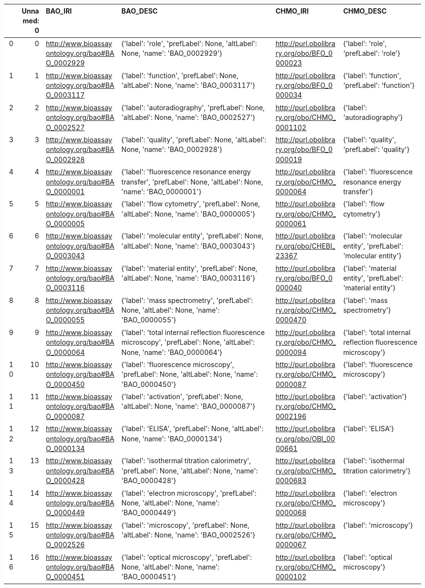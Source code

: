 |    |   Unnamed: 0 | BAO_IRI                                         | BAO_DESC                                                                                                                   | CHMO_IRI                                    | CHMO_DESC                                                      |
|---:|-------------:|:------------------------------------------------|:---------------------------------------------------------------------------------------------------------------------------|:--------------------------------------------|:---------------------------------------------------------------|
|  0 |            0 | http://www.bioassayontology.org/bao#BAO_0002929 | {'label': 'role', 'prefLabel': None, 'altLabel': None, 'name': 'BAO_0002929'}                                              | http://purl.obolibrary.org/obo/BFO_0000023  | {'label': 'role', 'prefLabel': 'role'}                         |
|  1 |            1 | http://www.bioassayontology.org/bao#BAO_0003117 | {'label': 'function', 'prefLabel': None, 'altLabel': None, 'name': 'BAO_0003117'}                                          | http://purl.obolibrary.org/obo/BFO_0000034  | {'label': 'function', 'prefLabel': 'function'}                 |
|  2 |            2 | http://www.bioassayontology.org/bao#BAO_0002527 | {'label': 'autoradiography', 'prefLabel': None, 'altLabel': None, 'name': 'BAO_0002527'}                                   | http://purl.obolibrary.org/obo/CHMO_0001102 | {'label': 'autoradiography'}                                   |
|  3 |            3 | http://www.bioassayontology.org/bao#BAO_0002928 | {'label': 'quality', 'prefLabel': None, 'altLabel': None, 'name': 'BAO_0002928'}                                           | http://purl.obolibrary.org/obo/BFO_0000019  | {'label': 'quality', 'prefLabel': 'quality'}                   |
|  4 |            4 | http://www.bioassayontology.org/bao#BAO_0000001 | {'label': 'fluorescence resonance energy transfer', 'prefLabel': None, 'altLabel': None, 'name': 'BAO_0000001'}            | http://purl.obolibrary.org/obo/CHMO_0000064 | {'label': 'fluorescence resonance energy transfer'}            |
|  5 |            5 | http://www.bioassayontology.org/bao#BAO_0000005 | {'label': 'flow cytometry', 'prefLabel': None, 'altLabel': None, 'name': 'BAO_0000005'}                                    | http://purl.obolibrary.org/obo/CHMO_0000061 | {'label': 'flow cytometry'}                                    |
|  6 |            6 | http://www.bioassayontology.org/bao#BAO_0003043 | {'label': 'molecular entity', 'prefLabel': None, 'altLabel': None, 'name': 'BAO_0003043'}                                  | http://purl.obolibrary.org/obo/CHEBI_23367  | {'label': 'molecular entity', 'prefLabel': 'molecular entity'} |
|  7 |            7 | http://www.bioassayontology.org/bao#BAO_0003116 | {'label': 'material entity', 'prefLabel': None, 'altLabel': None, 'name': 'BAO_0003116'}                                   | http://purl.obolibrary.org/obo/BFO_0000040  | {'label': 'material entity', 'prefLabel': 'material entity'}   |
|  8 |            8 | http://www.bioassayontology.org/bao#BAO_0000055 | {'label': 'mass spectrometry', 'prefLabel': None, 'altLabel': None, 'name': 'BAO_0000055'}                                 | http://purl.obolibrary.org/obo/CHMO_0000470 | {'label': 'mass spectrometry'}                                 |
|  9 |            9 | http://www.bioassayontology.org/bao#BAO_0000064 | {'label': 'total internal reflection fluorescence microscopy', 'prefLabel': None, 'altLabel': None, 'name': 'BAO_0000064'} | http://purl.obolibrary.org/obo/CHMO_0000094 | {'label': 'total internal reflection fluorescence microscopy'} |
| 10 |           10 | http://www.bioassayontology.org/bao#BAO_0000450 | {'label': 'fluorescence microscopy', 'prefLabel': None, 'altLabel': None, 'name': 'BAO_0000450'}                           | http://purl.obolibrary.org/obo/CHMO_0000087 | {'label': 'fluorescence microscopy'}                           |
| 11 |           11 | http://www.bioassayontology.org/bao#BAO_0000087 | {'label': 'activation', 'prefLabel': None, 'altLabel': None, 'name': 'BAO_0000087'}                                        | http://purl.obolibrary.org/obo/CHMO_0002196 | {'label': 'activation'}                                        |
| 12 |           12 | http://www.bioassayontology.org/bao#BAO_0000134 | {'label': 'ELISA', 'prefLabel': None, 'altLabel': None, 'name': 'BAO_0000134'}                                             | http://purl.obolibrary.org/obo/OBI_0000661  | {'label': 'ELISA'}                                             |
| 13 |           13 | http://www.bioassayontology.org/bao#BAO_0000428 | {'label': 'isothermal titration calorimetry', 'prefLabel': None, 'altLabel': None, 'name': 'BAO_0000428'}                  | http://purl.obolibrary.org/obo/CHMO_0000683 | {'label': 'isothermal titration calorimetry'}                  |
| 14 |           14 | http://www.bioassayontology.org/bao#BAO_0000449 | {'label': 'electron microscopy', 'prefLabel': None, 'altLabel': None, 'name': 'BAO_0000449'}                               | http://purl.obolibrary.org/obo/CHMO_0000068 | {'label': 'electron microscopy'}                               |
| 15 |           15 | http://www.bioassayontology.org/bao#BAO_0002526 | {'label': 'microscopy', 'prefLabel': None, 'altLabel': None, 'name': 'BAO_0002526'}                                        | http://purl.obolibrary.org/obo/CHMO_0000067 | {'label': 'microscopy'}                                        |
| 16 |           16 | http://www.bioassayontology.org/bao#BAO_0000451 | {'label': 'optical microscopy', 'prefLabel': None, 'altLabel': None, 'name': 'BAO_0000451'}                                | http://purl.obolibrary.org/obo/CHMO_0000102 | {'label': 'optical microscopy'}                                |